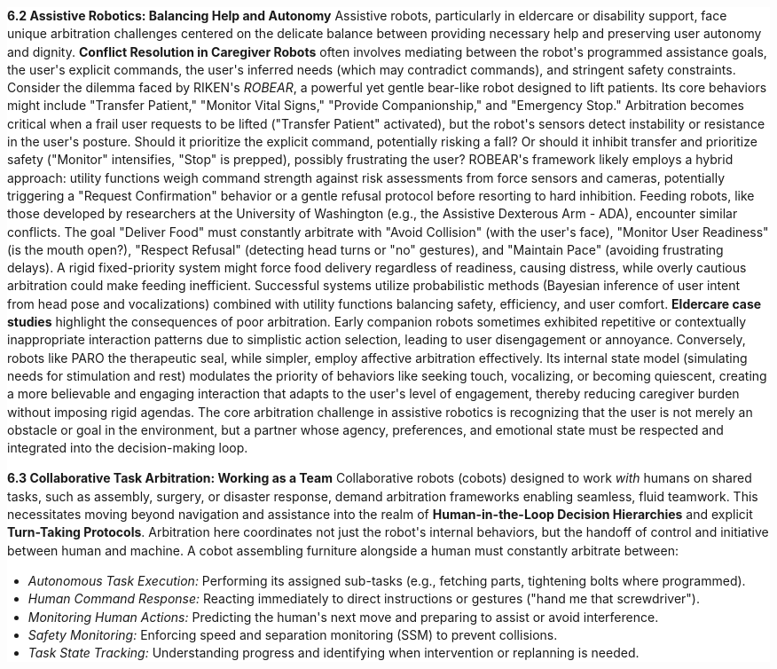 **6.2 Assistive Robotics: Balancing Help and Autonomy**
Assistive robots, particularly in eldercare or disability support, face unique arbitration challenges centered on the delicate balance between providing necessary help and preserving user autonomy and dignity. **Conflict Resolution in Caregiver Robots** often involves mediating between the robot's programmed assistance goals, the user's explicit commands, the user's inferred needs (which may contradict commands), and stringent safety constraints. Consider the dilemma faced by RIKEN's *ROBEAR*, a powerful yet gentle bear-like robot designed to lift patients. Its core behaviors might include "Transfer Patient," "Monitor Vital Signs," "Provide Companionship," and "Emergency Stop." Arbitration becomes critical when a frail user requests to be lifted ("Transfer Patient" activated), but the robot's sensors detect instability or resistance in the user's posture. Should it prioritize the explicit command, potentially risking a fall? Or should it inhibit transfer and prioritize safety ("Monitor" intensifies, "Stop" is prepped), possibly frustrating the user? ROBEAR's framework likely employs a hybrid approach: utility functions weigh command strength against risk assessments from force sensors and cameras, potentially triggering a "Request Confirmation" behavior or a gentle refusal protocol before resorting to hard inhibition. Feeding robots, like those developed by researchers at the University of Washington (e.g., the Assistive Dexterous Arm - ADA), encounter similar conflicts. The goal "Deliver Food" must constantly arbitrate with "Avoid Collision" (with the user's face), "Monitor User Readiness" (is the mouth open?), "Respect Refusal" (detecting head turns or "no" gestures), and "Maintain Pace" (avoiding frustrating delays). A rigid fixed-priority system might force food delivery regardless of readiness, causing distress, while overly cautious arbitration could make feeding inefficient. Successful systems utilize probabilistic methods (Bayesian inference of user intent from head pose and vocalizations) combined with utility functions balancing safety, efficiency, and user comfort. **Eldercare case studies** highlight the consequences of poor arbitration. Early companion robots sometimes exhibited repetitive or contextually inappropriate interaction patterns due to simplistic action selection, leading to user disengagement or annoyance. Conversely, robots like PARO the therapeutic seal, while simpler, employ affective arbitration effectively. Its internal state model (simulating needs for stimulation and rest) modulates the priority of behaviors like seeking touch, vocalizing, or becoming quiescent, creating a more believable and engaging interaction that adapts to the user's level of engagement, thereby reducing caregiver burden without imposing rigid agendas. The core arbitration challenge in assistive robotics is recognizing that the user is not merely an obstacle or goal in the environment, but a partner whose agency, preferences, and emotional state must be respected and integrated into the decision-making loop.

**6.3 Collaborative Task Arbitration: Working as a Team**
Collaborative robots (cobots) designed to work *with* humans on shared tasks, such as assembly, surgery, or disaster response, demand arbitration frameworks enabling seamless, fluid teamwork. This necessitates moving beyond navigation and assistance into the realm of **Human-in-the-Loop Decision Hierarchies** and explicit **Turn-Taking Protocols**. Arbitration here coordinates not just the robot's internal behaviors, but the handoff of control and initiative between human and machine. A cobot assembling furniture alongside a human must constantly arbitrate between:
*   *Autonomous Task Execution:* Performing its assigned sub-tasks (e.g., fetching parts, tightening bolts where programmed).
*   *Human Command Response:* Reacting immediately to direct instructions or gestures ("hand me that screwdriver").
*   *Monitoring Human Actions:* Predicting the human's next move and preparing to assist or avoid interference.
*   *Safety Monitoring:* Enforcing speed and separation monitoring (SSM) to prevent collisions.
*   *Task State Tracking:* Understanding progress and identifying when intervention or replanning is needed.
